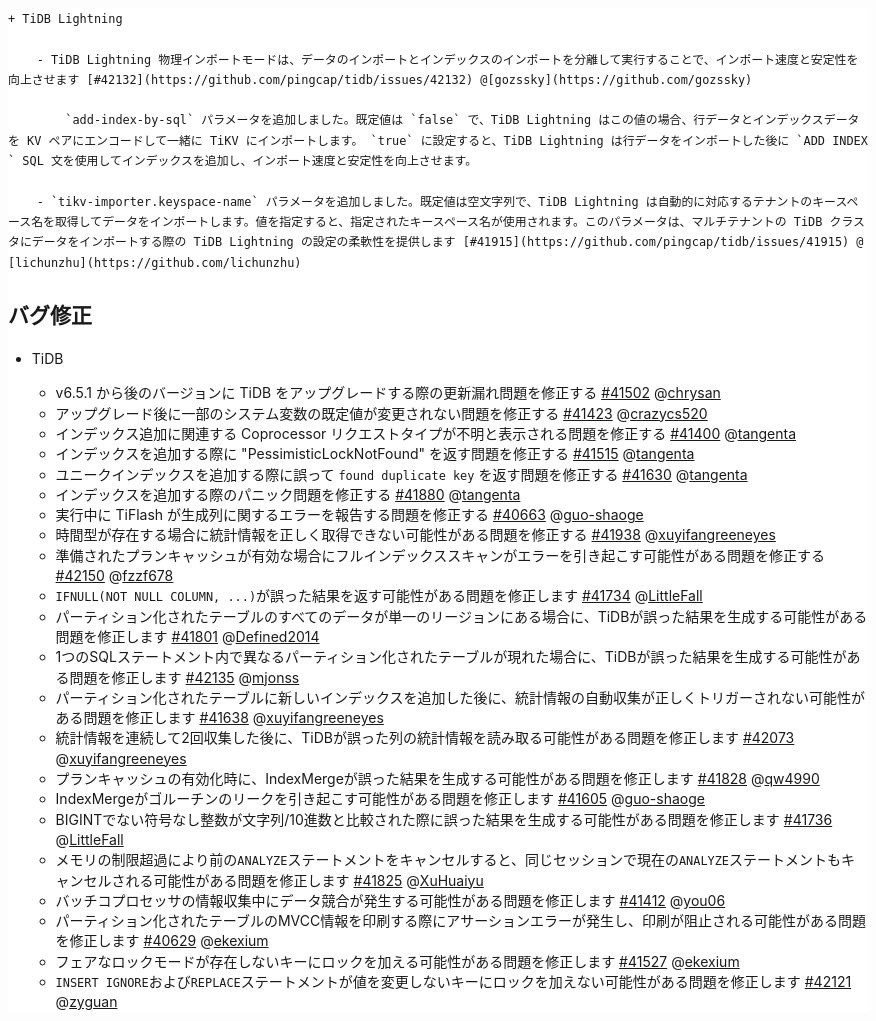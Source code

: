     + TiDB Lightning

        - TiDB Lightning 物理インポートモードは、データのインポートとインデックスのインポートを分離して実行することで、インポート速度と安定性を向上させます [#42132](https://github.com/pingcap/tidb/issues/42132) @[gozssky](https://github.com/gozssky)

            `add-index-by-sql` パラメータを追加しました。既定値は `false` で、TiDB Lightning はこの値の場合、行データとインデックスデータを KV ペアにエンコードして一緒に TiKV にインポートします。 `true` に設定すると、TiDB Lightning は行データをインポートした後に `ADD INDEX` SQL 文を使用してインデックスを追加し、インポート速度と安定性を向上させます。

        - `tikv-importer.keyspace-name` パラメータを追加しました。既定値は空文字列で、TiDB Lightning は自動的に対応するテナントのキースペース名を取得してデータをインポートします。値を指定すると、指定されたキースペース名が使用されます。このパラメータは、マルチテナントの TiDB クラスタにデータをインポートする際の TiDB Lightning の設定の柔軟性を提供します [#41915](https://github.com/pingcap/tidb/issues/41915) @[lichunzhu](https://github.com/lichunzhu)

## バグ修正

+ TiDB

    - v6.5.1 から後のバージョンに TiDB をアップグレードする際の更新漏れ問題を修正する [#41502](https://github.com/pingcap/tidb/issues/41502) @[chrysan](https://github.com/chrysan)
    - アップグレード後に一部のシステム変数の既定値が変更されない問題を修正する [#41423](https://github.com/pingcap/tidb/issues/41423) @[crazycs520](https://github.com/crazycs520)
    - インデックス追加に関連する Coprocessor リクエストタイプが不明と表示される問題を修正する [#41400](https://github.com/pingcap/tidb/issues/41400) @[tangenta](https://github.com/tangenta)
    - インデックスを追加する際に "PessimisticLockNotFound" を返す問題を修正する [#41515](https://github.com/pingcap/tidb/issues/41515) @[tangenta](https://github.com/tangenta)
    - ユニークインデックスを追加する際に誤って `found duplicate key` を返す問題を修正する [#41630](https://github.com/pingcap/tidb/issues/41630) @[tangenta](https://github.com/tangenta)
    - インデックスを追加する際のパニック問題を修正する [#41880](https://github.com/pingcap/tidb/issues/41880) @[tangenta](https://github.com/tangenta)
    - 実行中に TiFlash が生成列に関するエラーを報告する問題を修正する [#40663](https://github.com/pingcap/tidb/issues/40663) @[guo-shaoge](https://github.com/guo-shaoge)
    - 時間型が存在する場合に統計情報を正しく取得できない可能性がある問題を修正する [#41938](https://github.com/pingcap/tidb/issues/41938) @[xuyifangreeneyes](https://github.com/xuyifangreeneyes)
    - 準備されたプランキャッシュが有効な場合にフルインデックススキャンがエラーを引き起こす可能性がある問題を修正する [#42150](https://github.com/pingcap/tidb/issues/42150) @[fzzf678](https://github.com/fzzf678)
    - `IFNULL(NOT NULL COLUMN, ...)`が誤った結果を返す可能性がある問題を修正します [#41734](https://github.com/pingcap/tidb/issues/41734) @[LittleFall](https://github.com/LittleFall)
    - パーティション化されたテーブルのすべてのデータが単一のリージョンにある場合に、TiDBが誤った結果を生成する可能性がある問題を修正します [#41801](https://github.com/pingcap/tidb/issues/41801) @[Defined2014](https://github.com/Defined2014)
    - 1つのSQLステートメント内で異なるパーティション化されたテーブルが現れた場合に、TiDBが誤った結果を生成する可能性がある問題を修正します [#42135](https://github.com/pingcap/tidb/issues/42135) @[mjonss](https://github.com/mjonss)
    - パーティション化されたテーブルに新しいインデックスを追加した後に、統計情報の自動収集が正しくトリガーされない可能性がある問題を修正します
[#41638](https://github.com/pingcap/tidb/issues/41638) @[xuyifangreeneyes](https://github.com/xuyifangreeneyes)
    - 統計情報を連続して2回収集した後に、TiDBが誤った列の統計情報を読み取る可能性がある問題を修正します [#42073](https://github.com/pingcap/tidb/issues/42073) @[xuyifangreeneyes](https://github.com/xuyifangreeneyes)
    - プランキャッシュの有効化時に、IndexMergeが誤った結果を生成する可能性がある問題を修正します [#41828](https://github.com/pingcap/tidb/issues/41828) @[qw4990](https://github.com/qw4990)
    - IndexMergeがゴルーチンのリークを引き起こす可能性がある問題を修正します [#41605](https://github.com/pingcap/tidb/issues/41605) @[guo-shaoge](https://github.com/guo-shaoge)
    - BIGINTでない符号なし整数が文字列/10進数と比較された際に誤った結果を生成する可能性がある問題を修正します [#41736](https://github.com/pingcap/tidb/issues/41736) @[LittleFall](https://github.com/LittleFall)
    - メモリの制限超過により前の`ANALYZE`ステートメントをキャンセルすると、同じセッションで現在の`ANALYZE`ステートメントもキャンセルされる可能性がある問題を修正します
[#41825](https://github.com/pingcap/tidb/issues/41825) @[XuHuaiyu](https://github.com/XuHuaiyu)
    - バッチコプロセッサの情報収集中にデータ競合が発生する可能性がある問題を修正します [#41412](https://github.com/pingcap/tidb/issues/41412) @[you06](https://github.com/you06)
    - パーティション化されたテーブルのMVCC情報を印刷する際にアサーションエラーが発生し、印刷が阻止される可能性がある問題を修正します
[#40629](https://github.com/pingcap/tidb/issues/40629) @[ekexium](https://github.com/ekexium)
    - フェアなロックモードが存在しないキーにロックを加える可能性がある問題を修正します [#41527](https://github.com/pingcap/tidb/issues/41527) @[ekexium](https://github.com/ekexium)
    - `INSERT IGNORE`および`REPLACE`ステートメントが値を変更しないキーにロックを加えない可能性がある問題を修正します [#42121](https://github.com/pingcap/tidb/issues/42121) @[zyguan](https://github.com/zyguan)
